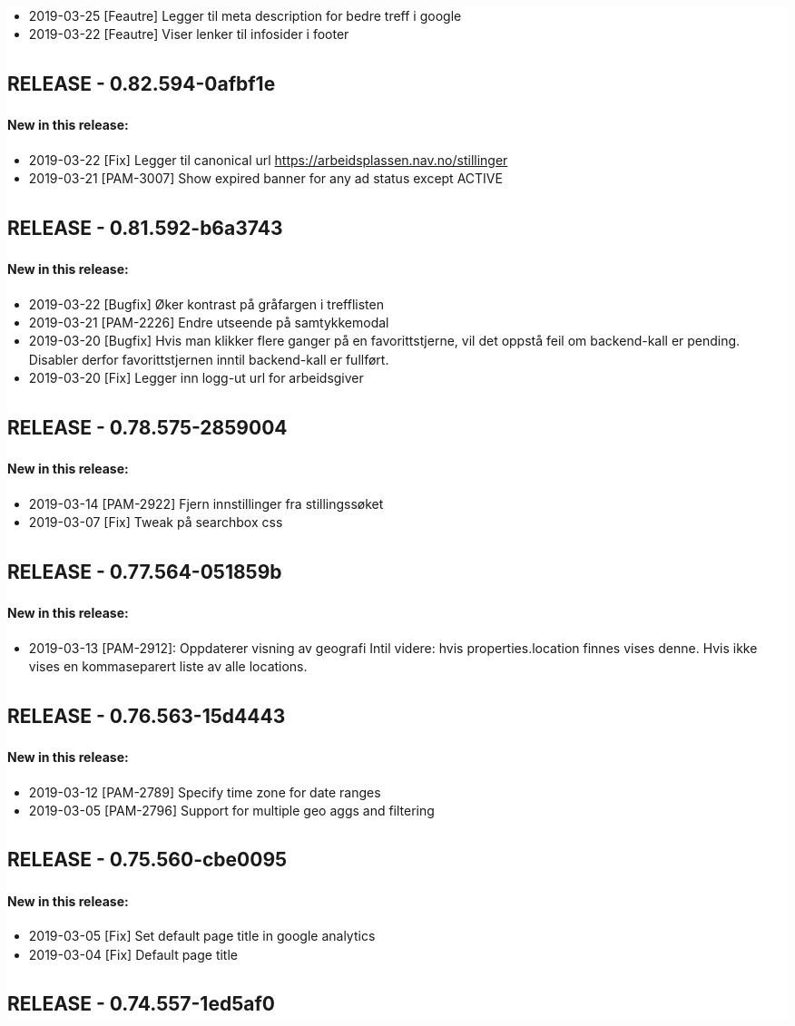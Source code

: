 -   2019-03-25 [Feautre] Legger til meta description for bedre treff i google
-   2019-03-22 [Feautre] Viser lenker til infosider i footer

## RELEASE - 0.82.594-0afbf1e

#### New in this release:

-   2019-03-22 [Fix] Legger til canonical url https://arbeidsplassen.nav.no/stillinger
-   2019-03-21 [PAM-3007] Show expired banner for any ad status except ACTIVE

## RELEASE - 0.81.592-b6a3743

#### New in this release:

-   2019-03-22 [Bugfix] Øker kontrast på gråfargen i trefflisten
-   2019-03-21 [PAM-2226] Endre utseende på samtykkemodal
-   2019-03-20 [Bugfix] Hvis man klikker flere ganger på en favorittstjerne, vil det oppstå feil om backend-kall er pending. Disabler derfor favorittstjernen inntil backend-kall er fullført.
-   2019-03-20 [Fix] Legger inn logg-ut url for arbeidsgiver

## RELEASE - 0.78.575-2859004

#### New in this release:

-   2019-03-14 [PAM-2922] Fjern innstillinger fra stillingssøket
-   2019-03-07 [Fix] Tweak på searchbox css

## RELEASE - 0.77.564-051859b

#### New in this release:

-   2019-03-13 [PAM-2912]: Oppdaterer visning av geografi Intil videre: hvis properties.location finnes vises denne. Hvis ikke vises en kommaseparert liste av alle locations.

## RELEASE - 0.76.563-15d4443

#### New in this release:

-   2019-03-12 [PAM-2789] Specify time zone for date ranges
-   2019-03-05 [PAM-2796] Support for multiple geo aggs and filtering

## RELEASE - 0.75.560-cbe0095

#### New in this release:

-   2019-03-05 [Fix] Set default page title in google analytics
-   2019-03-04 [Fix] Default page title

## RELEASE - 0.74.557-1ed5af0

